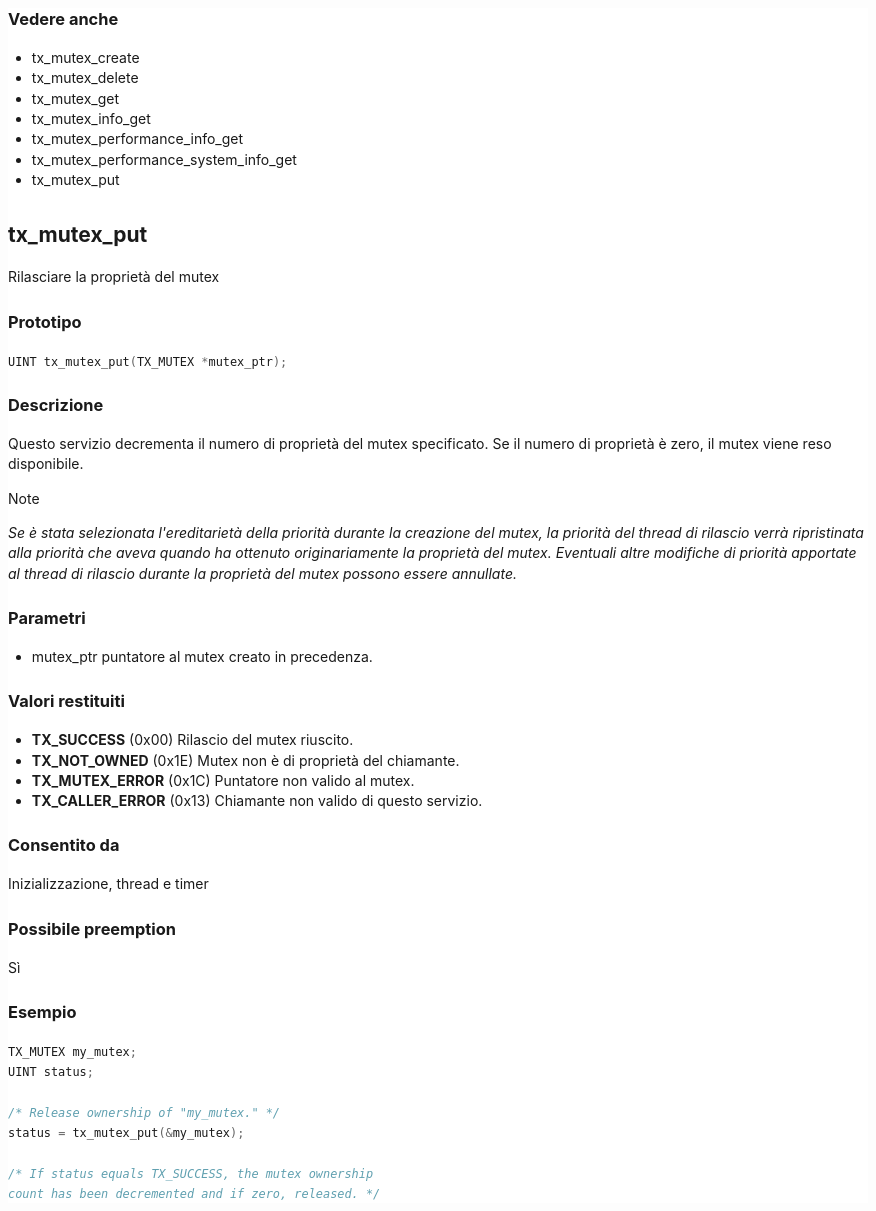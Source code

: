 ### <a name="see-also"></a>Vedere anche

- tx_mutex_create
- tx_mutex_delete
- tx_mutex_get
- tx_mutex_info_get
- tx_mutex_performance_info_get
- tx_mutex_performance_system_info_get
- tx_mutex_put

## <a name="tx_mutex_put"></a>tx_mutex_put

Rilasciare la proprietà del mutex

### <a name="prototype"></a>Prototipo

```c
UINT tx_mutex_put(TX_MUTEX *mutex_ptr);
```

### <a name="description"></a>Descrizione

Questo servizio decrementa il numero di proprietà del mutex specificato. Se il numero di proprietà è zero, il mutex viene reso disponibile.

> [!NOTE]
> *Se è stata selezionata l'ereditarietà della priorità durante la creazione del mutex, la priorità del thread di rilascio verrà ripristinata alla priorità che aveva quando ha ottenuto originariamente la proprietà del mutex. Eventuali altre modifiche di priorità apportate al thread di rilascio durante la proprietà del mutex possono essere annullate.*

### <a name="parameters"></a>Parametri
- mutex_ptr puntatore al mutex creato in precedenza.

### <a name="return-values"></a>Valori restituiti
- **TX_SUCCESS** (0x00) Rilascio del mutex riuscito.
- **TX_NOT_OWNED** (0x1E) Mutex non è di proprietà del chiamante.
- **TX_MUTEX_ERROR** (0x1C) Puntatore non valido al mutex.
- **TX_CALLER_ERROR** (0x13) Chiamante non valido di questo servizio.

### <a name="allowed-from"></a>Consentito da

Inizializzazione, thread e timer

### <a name="preemption-possible"></a>Possibile preemption

Sì

### <a name="example"></a>Esempio

```c
TX_MUTEX my_mutex;
UINT status;

/* Release ownership of "my_mutex." */
status = tx_mutex_put(&my_mutex);

/* If status equals TX_SUCCESS, the mutex ownership
count has been decremented and if zero, released. */
```
